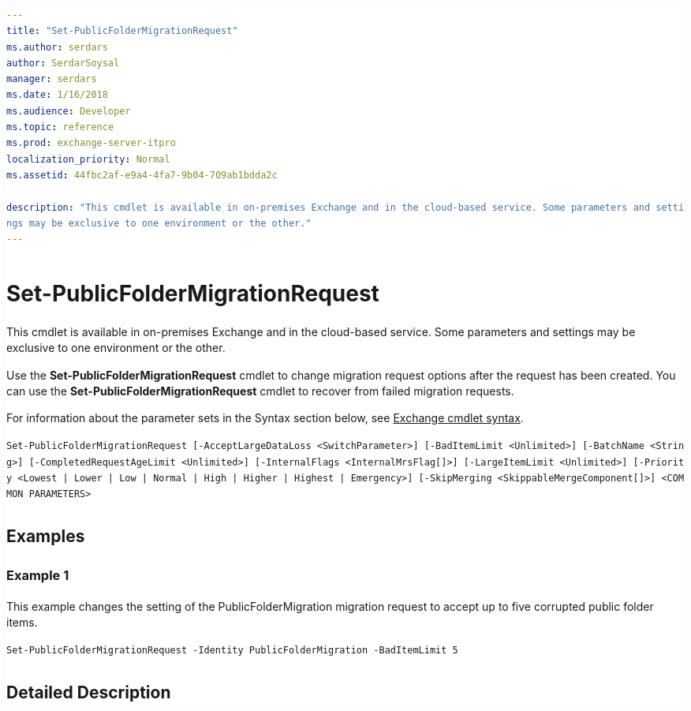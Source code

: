 ```yaml
---
title: "Set-PublicFolderMigrationRequest"
ms.author: serdars
author: SerdarSoysal
manager: serdars
ms.date: 1/16/2018
ms.audience: Developer
ms.topic: reference
ms.prod: exchange-server-itpro
localization_priority: Normal
ms.assetid: 44fbc2af-e9a4-4fa7-9b04-709ab1bdda2c

description: "This cmdlet is available in on-premises Exchange and in the cloud-based service. Some parameters and settings may be exclusive to one environment or the other."
---
```


# Set-PublicFolderMigrationRequest

This cmdlet is available in on-premises Exchange and in the cloud-based service. Some parameters and settings may be exclusive to one environment or the other. 
  
Use the **Set-PublicFolderMigrationRequest** cmdlet to change migration request options after the request has been created. You can use the **Set-PublicFolderMigrationRequest** cmdlet to recover from failed migration requests.
  
For information about the parameter sets in the Syntax section below, see [Exchange cmdlet syntax](https://technet.microsoft.com/library/bb123552.aspx). 
  
```
Set-PublicFolderMigrationRequest [-AcceptLargeDataLoss <SwitchParameter>] [-BadItemLimit <Unlimited>] [-BatchName <String>] [-CompletedRequestAgeLimit <Unlimited>] [-InternalFlags <InternalMrsFlag[]>] [-LargeItemLimit <Unlimited>] [-Priority <Lowest | Lower | Low | Normal | High | Higher | Highest | Emergency>] [-SkipMerging <SkippableMergeComponent[]>] <COMMON PARAMETERS>

```

## Examples
<a name="Examples"> </a>

### Example 1

This example changes the setting of the PublicFolderMigration migration request to accept up to five corrupted public folder items.
  
```
Set-PublicFolderMigrationRequest -Identity PublicFolderMigration -BadItemLimit 5
```

## Detailed Description
<a name="DetailedDescription"> </a>

